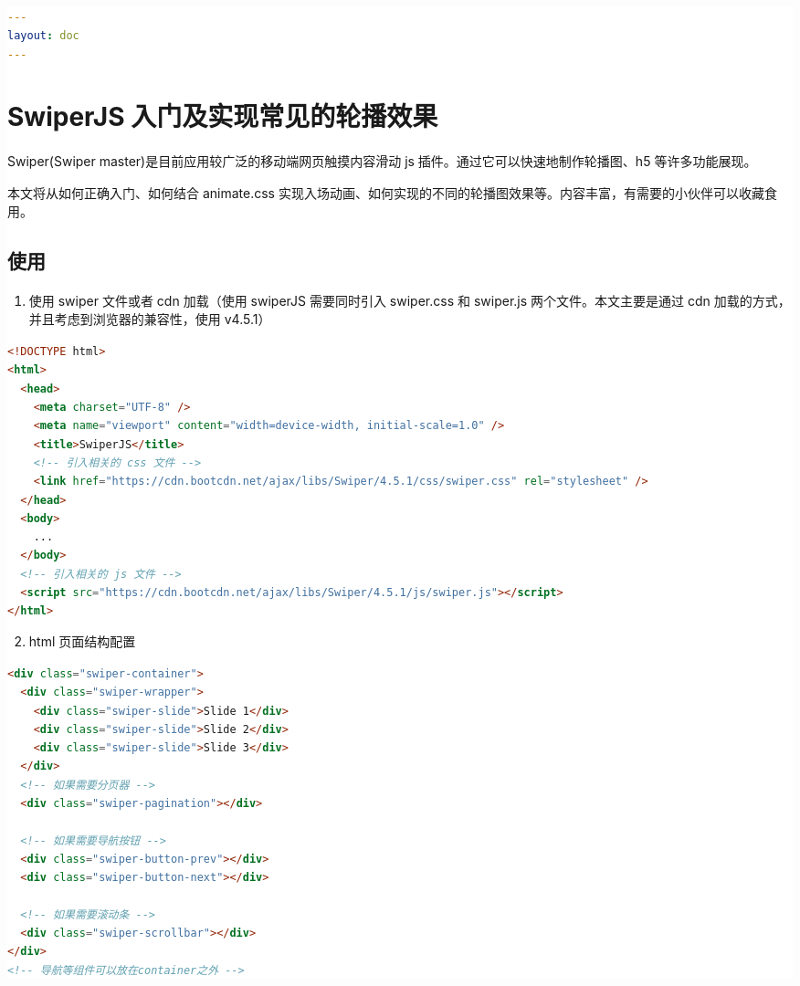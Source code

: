 ```yaml
---
layout: doc
---
```


# SwiperJS 入门及实现常见的轮播效果

Swiper(Swiper master)是目前应用较广泛的移动端网页触摸内容滑动 js 插件。通过它可以快速地制作轮播图、h5 等许多功能展现。

本文将从如何正确入门、如何结合 animate.css 实现入场动画、如何实现的不同的轮播图效果等。内容丰富，有需要的小伙伴可以收藏食用。

## 使用

1. 使用 swiper 文件或者 cdn 加载（使用 swiperJS 需要同时引入 swiper.css 和 swiper.js 两个文件。本文主要是通过 cdn 加载的方式，并且考虑到浏览器的兼容性，使用 v4.5.1）

```html
<!DOCTYPE html>
<html>
  <head>
    <meta charset="UTF-8" />
    <meta name="viewport" content="width=device-width, initial-scale=1.0" />
    <title>SwiperJS</title>
    <!-- 引入相关的 css 文件 -->
    <link href="https://cdn.bootcdn.net/ajax/libs/Swiper/4.5.1/css/swiper.css" rel="stylesheet" />
  </head>
  <body>
    ...
  </body>
  <!-- 引入相关的 js 文件 -->
  <script src="https://cdn.bootcdn.net/ajax/libs/Swiper/4.5.1/js/swiper.js"></script>
</html>
```

2. html 页面结构配置

```html
<div class="swiper-container">
  <div class="swiper-wrapper">
    <div class="swiper-slide">Slide 1</div>
    <div class="swiper-slide">Slide 2</div>
    <div class="swiper-slide">Slide 3</div>
  </div>
  <!-- 如果需要分页器 -->
  <div class="swiper-pagination"></div>

  <!-- 如果需要导航按钮 -->
  <div class="swiper-button-prev"></div>
  <div class="swiper-button-next"></div>

  <!-- 如果需要滚动条 -->
  <div class="swiper-scrollbar"></div>
</div>
<!-- 导航等组件可以放在container之外 -->
```
